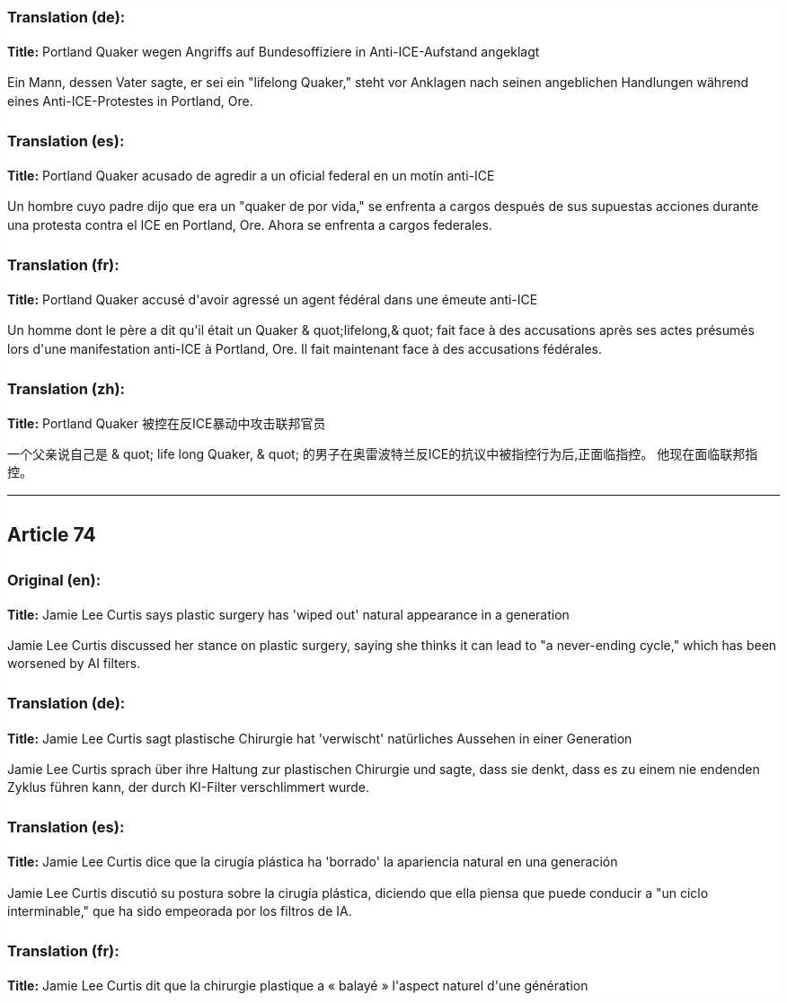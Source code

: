 ### Translation (de):
**Title:** Portland Quaker wegen Angriffs auf Bundesoffiziere in Anti-ICE-Aufstand angeklagt

Ein Mann, dessen Vater sagte, er sei ein &quot;lifelong Quaker,&quot; steht vor Anklagen nach seinen angeblichen Handlungen während eines Anti-ICE-Protestes in Portland, Ore.

### Translation (es):
**Title:** Portland Quaker acusado de agredir a un oficial federal en un motín anti-ICE

Un hombre cuyo padre dijo que era un &quot;quaker de por vida,&quot; se enfrenta a cargos después de sus supuestas acciones durante una protesta contra el ICE en Portland, Ore. Ahora se enfrenta a cargos federales.

### Translation (fr):
**Title:** Portland Quaker accusé d'avoir agressé un agent fédéral dans une émeute anti-ICE

Un homme dont le père a dit qu'il était un Quaker & quot;lifelong,& quot; fait face à des accusations après ses actes présumés lors d'une manifestation anti-ICE à Portland, Ore. Il fait maintenant face à des accusations fédérales.

### Translation (zh):
**Title:** Portland Quaker 被控在反ICE暴动中攻击联邦官员

一个父亲说自己是 & quot; life long Quaker, & quot; 的男子在奥雷波特兰反ICE的抗议中被指控行为后,正面临指控。 他现在面临联邦指控。

---

## Article 74
### Original (en):
**Title:** Jamie Lee Curtis says plastic surgery has 'wiped out' natural appearance in a generation

Jamie Lee Curtis discussed her stance on plastic surgery, saying she thinks it can lead to &quot;a never-ending cycle,&quot; which has been worsened by AI filters.

### Translation (de):
**Title:** Jamie Lee Curtis sagt plastische Chirurgie hat 'verwischt' natürliches Aussehen in einer Generation

Jamie Lee Curtis sprach über ihre Haltung zur plastischen Chirurgie und sagte, dass sie denkt, dass es zu einem nie endenden Zyklus führen kann, der durch KI-Filter verschlimmert wurde.

### Translation (es):
**Title:** Jamie Lee Curtis dice que la cirugía plástica ha 'borrado' la apariencia natural en una generación

Jamie Lee Curtis discutió su postura sobre la cirugía plástica, diciendo que ella piensa que puede conducir a &quot;un ciclo interminable,&quot; que ha sido empeorada por los filtros de IA.

### Translation (fr):
**Title:** Jamie Lee Curtis dit que la chirurgie plastique a « balayé » l'aspect naturel d'une génération
